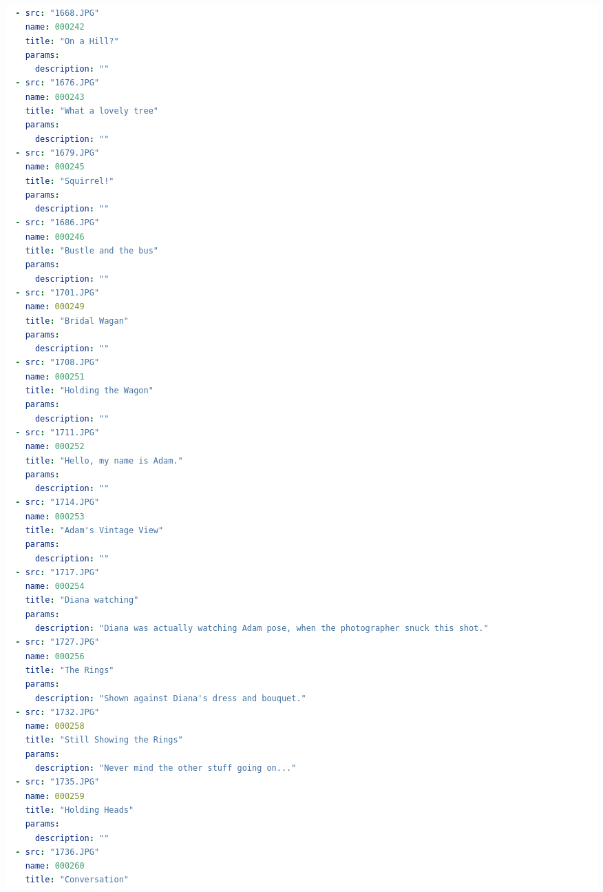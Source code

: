 ```yaml
  - src: "1668.JPG"
    name: 000242
    title: "On a Hill?"
    params:
      description: ""
  - src: "1676.JPG"
    name: 000243
    title: "What a lovely tree"
    params:
      description: ""
  - src: "1679.JPG"
    name: 000245
    title: "Squirrel!"
    params:
      description: ""
  - src: "1686.JPG"
    name: 000246
    title: "Bustle and the bus"
    params:
      description: ""
  - src: "1701.JPG"
    name: 000249
    title: "Bridal Wagan"
    params:
      description: ""
  - src: "1708.JPG"
    name: 000251
    title: "Holding the Wagon"
    params:
      description: ""
  - src: "1711.JPG"
    name: 000252
    title: "Hello, my name is Adam."
    params:
      description: ""
  - src: "1714.JPG"
    name: 000253
    title: "Adam's Vintage View"
    params:
      description: ""
  - src: "1717.JPG"
    name: 000254
    title: "Diana watching"
    params:
      description: "Diana was actually watching Adam pose, when the photographer snuck this shot."
  - src: "1727.JPG"
    name: 000256
    title: "The Rings"
    params:
      description: "Shown against Diana's dress and bouquet."
  - src: "1732.JPG"
    name: 000258
    title: "Still Showing the Rings"
    params:
      description: "Never mind the other stuff going on..."
  - src: "1735.JPG"
    name: 000259
    title: "Holding Heads"
    params:
      description: ""
  - src: "1736.JPG"
    name: 000260
    title: "Conversation"
```